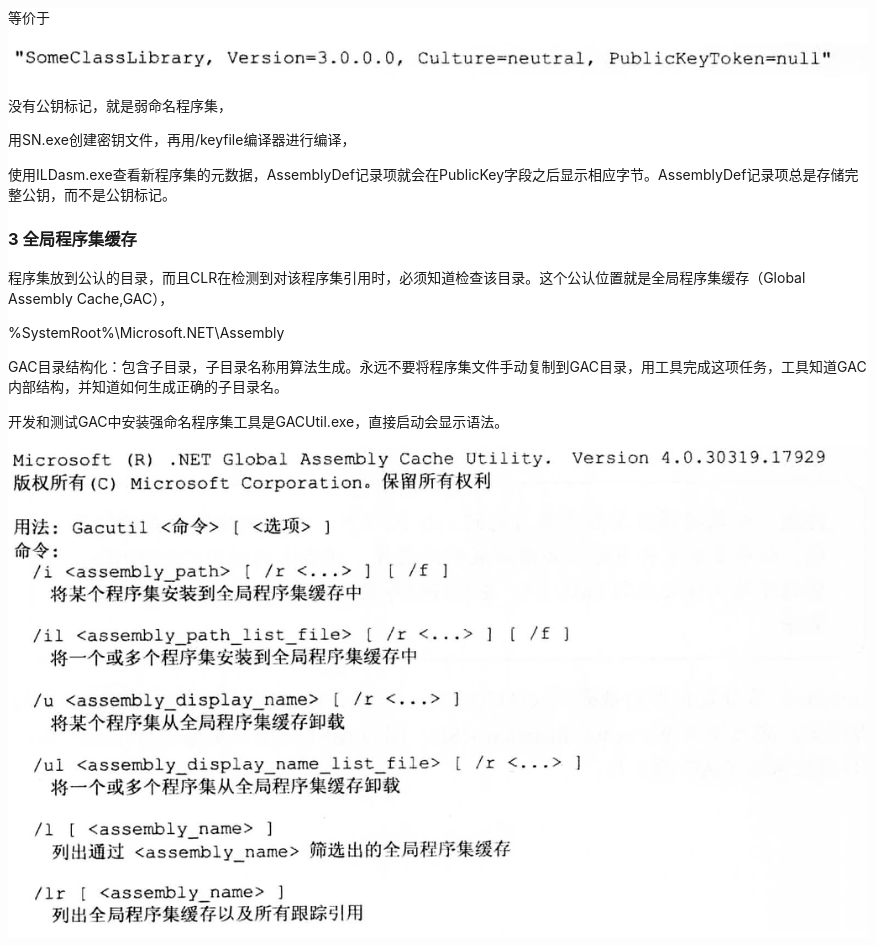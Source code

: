 等价于

![1580544572894](/dotnet/1580544572894.png)

没有公钥标记，就是弱命名程序集，

用SN.exe创建密钥文件，再用/keyfile编译器进行编译，

使用ILDasm.exe查看新程序集的元数据，AssemblyDef记录项就会在PublicKey字段之后显示相应字节。AssemblyDef记录项总是存储完整公钥，而不是公钥标记。

### 3 全局程序集缓存

程序集放到公认的目录，而且CLR在检测到对该程序集引用时，必须知道检查该目录。这个公认位置就是全局程序集缓存（Global Assembly Cache,GAC），

%SystemRoot%\Microsoft.NET\Assembly

GAC目录结构化：包含子目录，子目录名称用算法生成。永远不要将程序集文件手动复制到GAC目录，用工具完成这项任务，工具知道GAC内部结构，并知道如何生成正确的子目录名。

开发和测试GAC中安装强命名程序集工具是GACUtil.exe，直接启动会显示语法。

![1580545701689](/dotnet/1580545701689.png)

